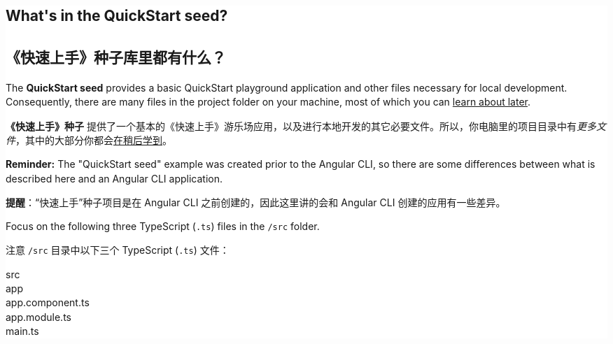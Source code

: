 <a id="seed"></a>

## What's in the QuickStart seed?

## 《快速上手》种子库里都有什么？

The **QuickStart seed** provides a basic QuickStart playground application and other files necessary for local development.
Consequently, there are many files in the project folder on your machine, most of which you can [learn about later](guide/file-structure).

**《快速上手》种子** 提供了一个基本的《快速上手》游乐场应用，以及进行本地开发的其它必要文件。所以，你电脑里的项目目录中有*更多文件*，其中的大部分你都会[在稍后学到](guide/file-structure)。

<div class="alert is-helpful">

**Reminder:** The "QuickStart seed" example was created prior to the Angular CLI, so there are some differences between what is described here and an Angular CLI application.

**提醒**：“快速上手”种子项目是在 Angular CLI 之前创建的，因此这里讲的会和 Angular CLI 创建的应用有一些差异。

</div>

<a id="app-files"></a>

Focus on the following three TypeScript (`.ts`) files in the `/src` folder.

注意 `/src` 目录中以下三个 TypeScript (`.ts`) 文件：

<div class="filetree">
  <div class="file">
    src
  </div>
  <div class="children">
    <div class="file">
      app
    </div>
    <div class="children">
      <div class="file">
        app.component.ts
      </div>
      <div class="file">
        app.module.ts
      </div>
    </div>
    <div class="file">
      main.ts
    </div>
  </div>
</div>

<code-tabs>
    <code-pane header="src/app/app.component.ts" path="setup/src/app/app.component.ts"></code-pane>
    <code-pane header="src/app/app.module.ts" path="setup/src/app/app.module.ts"></code-pane>
    <code-pane header="src/main.ts" path="setup/src/main.ts"></code-pane>
</code-tabs>
